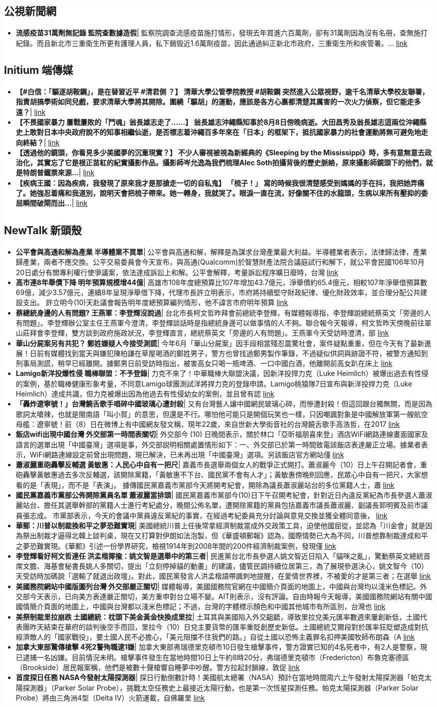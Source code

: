## 公視新聞網
- **流感疫苗31萬劑無記錄 監院查數據造假**|  監察院調查流感疫苗施打情形，發現去年買進六百萬劑，卻有31萬劑因為沒有名冊，查無施打紀錄。而且新北市三重衛生所更有護理人員，私下銷毁近1.6萬劑疫苗，因此通過糾正新北市政府，三重衛生所和疾管署。... [link](http://bit.ly/2MBBYsm)

## Initium 端傳媒
- **【#白信：「驅逐胡鞍鋼」，是在替習近平 #清君側 ？】  清華大學公管學院教授 #胡鞍鋼 突然進入公眾視野，逾千名清華大學校友聯署，指責胡搞學術如同兒戲，要求清華大學將其開除。圍繞「驅胡」的運動，應該是各方心裏都清楚其厲害的一次火力偵察，但它能走多遠？**|  [link](http://bit.ly/2OsJZ39)
- **【不畏國家暴力 屢戰屢敗的「鬥魂」翁長雄志走了……】 翁長雄志沖繩縣知事於8月8日傍晚病逝。大田昌秀及翁長雄志這兩位沖繩縣史上敢對日本中央政府說不的知事相繼仙逝，是否標志着沖繩百多年來在「日本」的框架下，抵抗國家暴力的社會運動將無可避免地走向終結？**|  [link](http://bit.ly/2Opgy27)
- **【透過他的鏡頭，你看見多少美國夢的沉重現實？】 不少人審視被視為新經典的《Sleeping by the Mississippi》時，多有意無意去政治化，其實忘了它是根正苗紅的紀實攝影作品。攝影師岑允逸為我們梳理Alec Soth拍攝背後的歷史脈絡，原來攝影師鏡頭下的他們，就是特朗普鐵票來源…**|  [link](http://bit.ly/2OwfCJt)
- **【疾病王國：因為疾病，我發現了原來我才是那搶走一切的自私鬼】 「梳子！」 寫的時候我很清楚感受到媽媽的手在抖，我把她弄痛了。她強忍着痛和我道別，說明天會把梳子帶來。她一轉身，我就哭了。眼淚一直在流，好像關不住的水龍頭，生病以來所有壓抑的委屈瞬間破閘而出…**|  [link](http://bit.ly/2Ou4PPS)

## NewTalk 新頭殼
- **公平會與高通和解為產業 半導體業不買單**|  公平會與高通和解，解釋是為謀求台灣產業最大利益。半導體業者表示，法律歸法律，產業歸產業，兩者不應交換。公平交易委員會今天宣布，與高通(Qualcomm)於智慧財產法院合議庭試行和解下，就公平會民國106年10月20日處分有關專利權行使爭議案，依法達成訴訟上和解。公平會解釋，考量訴訟程序曠日廢時，台灣 [link](http://bit.ly/2MbjJ0H)
- **高市連8年舉債下降   明年預算規模增44億**|  高雄市108年度總預算比107年增加43.7億元，淨舉債約65.4億元，相較107年淨舉借預算數69億，減少3.57億元，連續8年呈現淨舉借下降，代理市長許立明表示，市府將持續堅守財政紀律、優化財政效率，並合理分配公共建設支出。 許立明今(10)天赴議會報告明年度總預算編列情形，他不諱言市府明年預算 [link](http://bit.ly/2KKcM11)
- **蔡總統身邊的人有問題? 王燕軍：李登輝沒說過**|  台北市長柯文哲昨拜會前總統李登輝，有媒體報導指，李登輝說總統蔡英文「旁邊的人有問題」。李登輝辦公室主任王燕軍今澄清，李登輝談話時是指總統身邊可以做事情的人不夠。聯合報今天報導，柯文哲昨天傍晚前往翠山莊拜會李登輝，雙方談到政府施政狀況，李登輝直言，總統蔡英文「旁邊的人有問題」。王燕軍今天受訪時澄清，部 [link](http://bit.ly/2KGvGpy)
- **華山分屍案另有共犯？ 鄭姓嫌疑人今接受測謊**|  今年6月「華山分屍案」因手段相當殘忍震驚社會，案件疑點重重，但在今天有了最新進展！日前有媒體找到當天與嫌犯陳柏謙在草屋喝酒的鄭姓男子，警方也曾找過鄭男製作筆錄，不過疑似供詞與跡證不符，被警方通知到刑事局測謊，稍早已經離開。據鄭男日前受訪時指出，被害高女只喝一瓶啤酒、一口中國白酒，他離開前高女趴在床上 [link](http://bit.ly/2MddgT1)
- **Lamigo新洋投爆性侵  職棒聯盟：不予登錄**|  力克不來了！中華職棒大聯盟決議，因新洋投捍力克（Luke Heimlich）被爆出過去有性侵的案例，基於職棒健康形象考量，不同意Lamigo球團測試洋將捍力克的登錄申請。Lamigo桃猿隊7日宣布與新洋投捍力克（Luke Heimlich）達成共識，但力克被爆出因為他過去有性侵幼女的案例，並且曾有認 [link](http://bit.ly/2KLiYpk)
- **「轟炸遼寧號！」台灣饒舌歌手唱碎中國玻璃心遭封殺**|  又有台灣藝人讓中國網民玻璃心碎，而慘遭封殺！但這回跟台獨無關，而是因為歌詞太嗆辣，也就是閩南語「叫小賀」的意思，但還是不行。哪怕他可能只是開個玩笑也一樣，只因嘲諷對象是中國解放軍第一艘航空母艦：遼寧號！前（8）日在微博上有中國網友發文稱，現年22歲，來自世新大學街音社的台灣饒舌歌手高浩哲，在2017 [link](http://bit.ly/2MddoSv)
- **飯店wifi出現中國台灣 外交部第一時間表關切**|  外交部今 (10) 日晚間表示，關於林口「亞昕福朋喜來登」酒店WiFi網路連線畫面國家及語言的選單出現「中國臺灣」選項是事，外交部説明相關處置情形如下：一、外交部已於第一時間致電該飯店表達嚴正立場。據業者表示，WiFi網路連線設定前曾出現問題，現已解決，已未再出現「中國臺灣」選項。另該飯店官方網站僅 [link](http://bit.ly/2KKJlvJ)
- **蕭淑麗重砲轟擊反輔選 黃敏惠：人民心中自有一把尺**|  嘉義市長選舉兩個女人的戰爭正式開打。蕭淑麗今（10）日上午召開記者會，重砲轟擊黃敏惠過去多次反輔選，該開除黨籍，「黃敏惠不下台、國民黨不會有人才」；黃敏惠傍晚則回應，民眾心中自有一把尺，大家想看的是「表現」，而不是「表演」。 據傳國民黨嘉義市黨部今天將開考紀會，開除為議長蕭淑麗站台的多位黨籍人士，蕭 [link](http://bit.ly/2KPeoqs)
- **國民黨嘉義市黨部公佈開除黨員名單  蕭淑麗當排頭**|  國民黨嘉義市黨部今(10)日下午召開考紀會，針對近日內違反黨紀為市長參選人蕭淑麗站台、擔任其選舉幹部的黨籍人士進行考紀處分，晚間公佈名單，遭開除黨籍的黨員包括嘉義市議長蕭淑麗、副議長郭明賓及前市議員張志成。 市黨部表示，今天的會議中黨員違反黨紀的事實，在經過考紀委員充分討論與意見交換並獲全體同意後， [link](http://bit.ly/2KGTl9b)
- **華郵：川普以制裁換和平之夢恐難實現**|  美國總統川普上任後常拿經濟制裁當成外交政策工具，迫使他國屈從，並認為「川金會」就是因為祭出制裁才逼得北韓上談判桌，現在又打算對伊朗如法泡製，但《華盛頓郵報》認為，國際情勢已大為不同，川普想靠制裁達成和平之夢恐難實現。《華郵》引述一份學界研究，檢視1914年到2008年間的200件經濟制裁案例，發現僅 [link](http://bit.ly/2KJJZte)
- **李登輝看好柯文哲連任 洪孟楷揶揄：姚文智是選舉中的第三者**|  民進黨台北市長參選人姚文智近日陷入「貓咪之亂」，驚動蔡英文總統首席文膽、海基會秘書長姚人多關切，提出「立刻停掉貓的動畫」的建議，儘管民調持續位居第三，為了展現參選決心，姚文智今（10）天受訪時加碼說「選輸了就退出政壇」。對此，國民黨發言人洪孟楷語帶諷刺地提醒，在愛情世界裡，不被愛的才是第三者；在選舉 [link](http://bit.ly/2KPevSU)
- **美國務院網站中國版圖列台灣 外交部嚴正關切**|  媒體報導，美國國務院官網在中國簡介頁面的地圖上，中國與台灣均以淺米色標記。外交部今天表示，已向美方表達嚴正關切，美方重申對台立場不變。AIT則表示，沒有評論。自由時報今天報導，美國國務院網站有關中國國情簡介頁面的地圖上，中國與台灣都以淺米色標記；不過，台灣的字體標示顏色和中國其他城市有所區別，台灣也 [link](http://bit.ly/2KPeyhy)
- **美祭制裁里拉崩跌 土國總統：枕頭下美金黃金快換成里拉**|  土耳其與美國陷入外交齟齬，導致里拉兌美元匯率數週來屢創新低，土國代表團昨天結束在華府的談判後空手而回，里拉今（10）日兌主要貨幣的匯率重貶創歷史新低。土國總統艾爾段對於匯率狂貶塑造成對抗經濟敵人的「國家戰役」，要土國人民不必擔心，「美元阻擋不住我們的路。」自從土國以恐怖主義罪名扣押美國牧師布朗森（A [link](http://bit.ly/2KPeP44)
- **加拿大東部驚傳槍擊 4死2警殉職逮1嫌**|  加拿大東部弗瑞德里克頓巿10日發生槍擊事件，警方證實已知的4名死者中，有2人是警察，現已逮捕一名凶嫌。目前情況未明。槍擊事件發生在當地時間10日上午約8時20分，弗瑞德里克頓巿（Fredericton）布魯克塞德區（Brookside）居民報案稱，他們是被數十聲槍響自睡夢中吵醒。警方拉起封鎖線，敦促 [link](http://bit.ly/2KPeRsI)
- **首度探日任務 NASA今發射太陽探測器**|  探日行動倒數計時！美國航太總署（NASA）預計在當地時間周六上午發射太陽探測器「帕克太陽探測器」（Parker Solar Probe），挑戰太空任務史上最接近太陽行動，也是第一次恆星探測任務。帕克太陽探測器（Parker Solar Probe）將由三角洲4型（Delta IV）火箭運載，自佛羅里 [link](http://bit.ly/2KPeG0w)